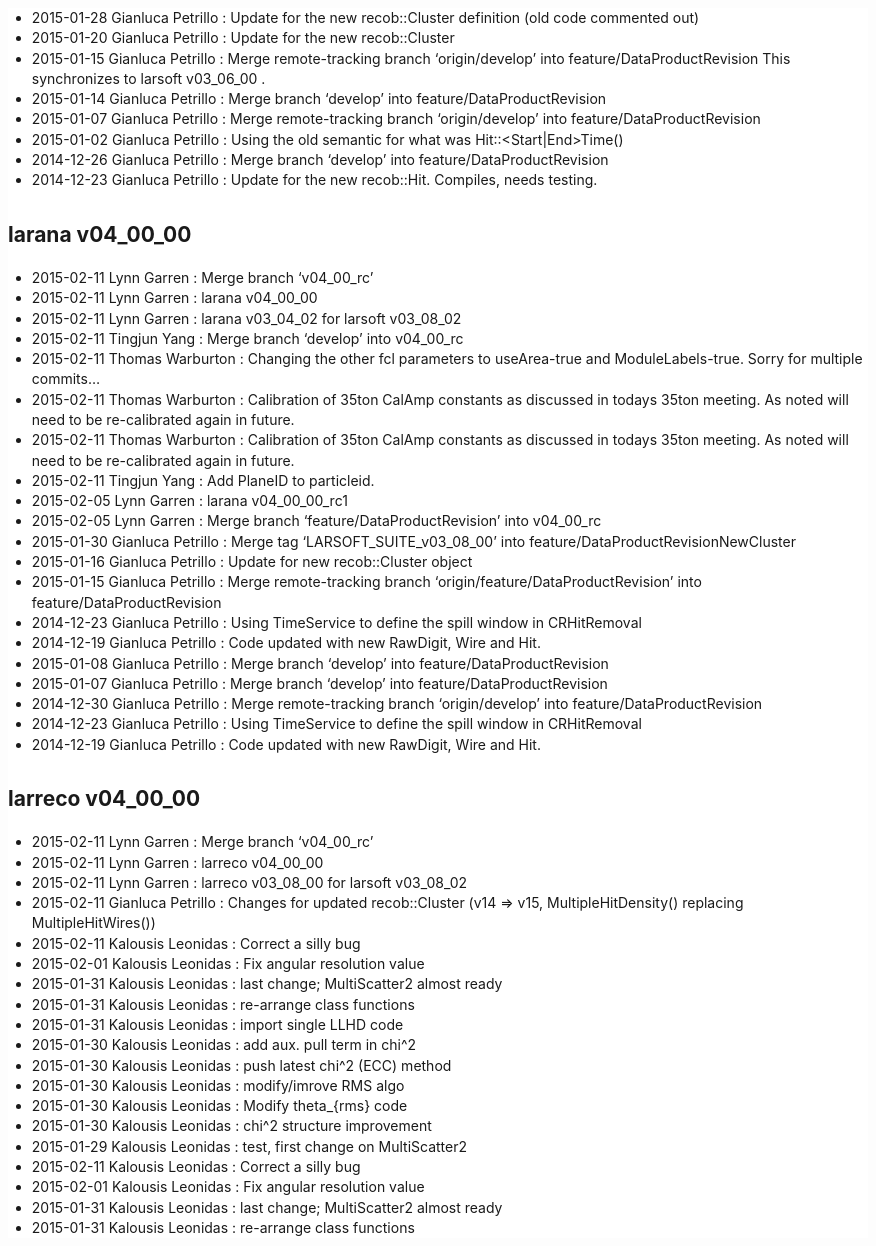 -   2015-01-28 Gianluca Petrillo : Update for the new recob::Cluster definition (old code commented out)
-   2015-01-20 Gianluca Petrillo : Update for the new recob::Cluster
-   2015-01-15 Gianluca Petrillo : Merge remote-tracking branch ‘origin/develop’ into feature/DataProductRevision This synchronizes to larsoft v03\_06\_00 .
-   2015-01-14 Gianluca Petrillo : Merge branch ‘develop’ into feature/DataProductRevision
-   2015-01-07 Gianluca Petrillo : Merge remote-tracking branch ‘origin/develop’ into feature/DataProductRevision
-   2015-01-02 Gianluca Petrillo : Using the old semantic for what was Hit::\<Start|End\>Time()
-   2014-12-26 Gianluca Petrillo : Merge branch ‘develop’ into feature/DataProductRevision
-   2014-12-23 Gianluca Petrillo : Update for the new recob::Hit. Compiles, needs testing.

larana v04\_00\_00
----------------------------------------

-   2015-02-11 Lynn Garren : Merge branch ‘v04\_00\_rc’
-   2015-02-11 Lynn Garren : larana v04\_00\_00
-   2015-02-11 Lynn Garren : larana v03\_04\_02 for larsoft v03\_08\_02
-   2015-02-11 Tingjun Yang : Merge branch ‘develop’ into v04\_00\_rc
-   2015-02-11 Thomas Warburton : Changing the other fcl parameters to useArea-true and ModuleLabels-true. Sorry for multiple commits…
-   2015-02-11 Thomas Warburton : Calibration of 35ton CalAmp constants as discussed in todays 35ton meeting. As noted will need to be re-calibrated again in future.
-   2015-02-11 Thomas Warburton : Calibration of 35ton CalAmp constants as discussed in todays 35ton meeting. As noted will need to be re-calibrated again in future.
-   2015-02-11 Tingjun Yang : Add PlaneID to particleid.
-   2015-02-05 Lynn Garren : larana v04\_00\_00\_rc1
-   2015-02-05 Lynn Garren : Merge branch ‘feature/DataProductRevision’ into v04\_00\_rc
-   2015-01-30 Gianluca Petrillo : Merge tag ‘LARSOFT\_SUITE\_v03\_08\_00’ into feature/DataProductRevisionNewCluster
-   2015-01-16 Gianluca Petrillo : Update for new recob::Cluster object
-   2015-01-15 Gianluca Petrillo : Merge remote-tracking branch ‘origin/feature/DataProductRevision’ into feature/DataProductRevision
-   2014-12-23 Gianluca Petrillo : Using TimeService to define the spill window in CRHitRemoval
-   2014-12-19 Gianluca Petrillo : Code updated with new RawDigit, Wire and Hit.
-   2015-01-08 Gianluca Petrillo : Merge branch ‘develop’ into feature/DataProductRevision
-   2015-01-07 Gianluca Petrillo : Merge branch ‘develop’ into feature/DataProductRevision
-   2014-12-30 Gianluca Petrillo : Merge remote-tracking branch ‘origin/develop’ into feature/DataProductRevision
-   2014-12-23 Gianluca Petrillo : Using TimeService to define the spill window in CRHitRemoval
-   2014-12-19 Gianluca Petrillo : Code updated with new RawDigit, Wire and Hit.

larreco v04\_00\_00
------------------------------------------

-   2015-02-11 Lynn Garren : Merge branch ‘v04\_00\_rc’
-   2015-02-11 Lynn Garren : larreco v04\_00\_00
-   2015-02-11 Lynn Garren : larreco v03\_08\_00 for larsoft v03\_08\_02
-   2015-02-11 Gianluca Petrillo : Changes for updated recob::Cluster (v14 =\> v15, MultipleHitDensity() replacing MultipleHitWires())
-   2015-02-11 Kalousis Leonidas : Correct a silly bug
-   2015-02-01 Kalousis Leonidas : Fix angular resolution value
-   2015-01-31 Kalousis Leonidas : last change; MultiScatter2 almost ready
-   2015-01-31 Kalousis Leonidas : re-arrange class functions
-   2015-01-31 Kalousis Leonidas : import single LLHD code
-   2015-01-30 Kalousis Leonidas : add aux. pull term in chi\^2
-   2015-01-30 Kalousis Leonidas : push latest chi\^2 (ECC) method
-   2015-01-30 Kalousis Leonidas : modify/imrove RMS algo
-   2015-01-30 Kalousis Leonidas : Modify theta\_{rms} code
-   2015-01-30 Kalousis Leonidas : chi\^2 structure improvement
-   2015-01-29 Kalousis Leonidas : test, first change on MultiScatter2
-   2015-02-11 Kalousis Leonidas : Correct a silly bug
-   2015-02-01 Kalousis Leonidas : Fix angular resolution value
-   2015-01-31 Kalousis Leonidas : last change; MultiScatter2 almost ready
-   2015-01-31 Kalousis Leonidas : re-arrange class functions